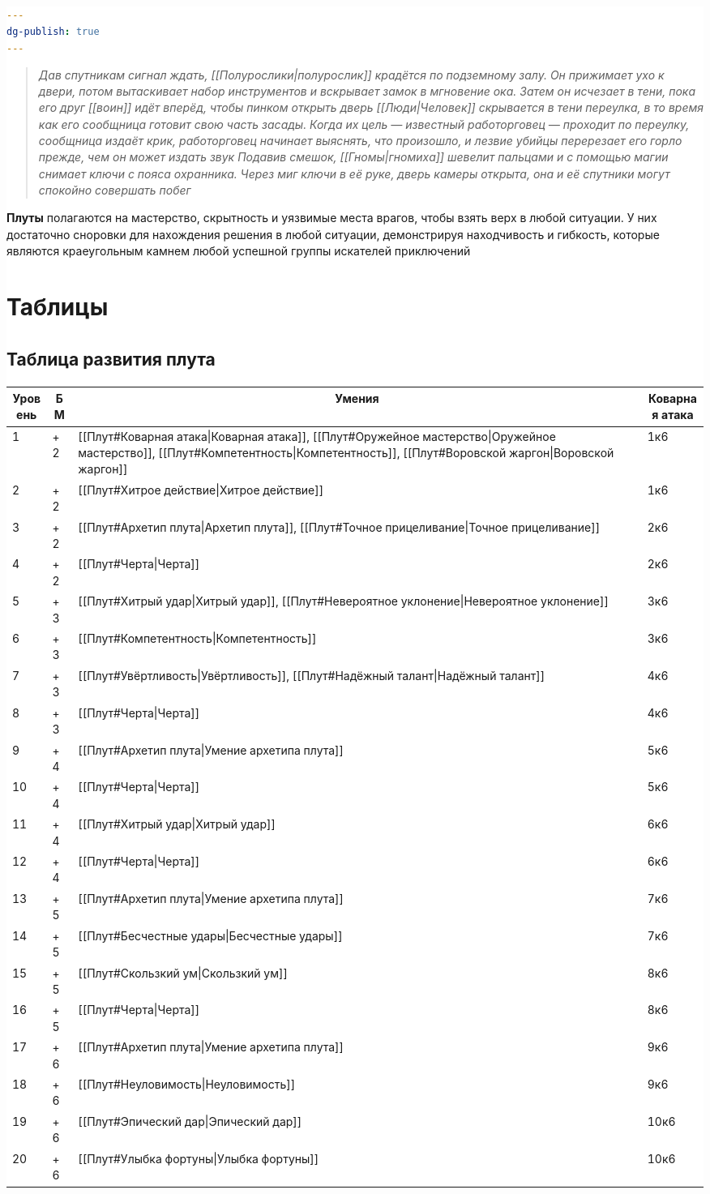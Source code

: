 ```yaml
---
dg-publish: true
---
```

> *Дав спутникам сигнал ждать, [[Полурослики|полурослик]] крадётся по подземному залу. Он прижимает ухо к двери, потом вытаскивает набор инструментов и вскрывает замок в мгновение ока. Затем он исчезает в тени, пока его друг [[воин]] идёт вперёд, чтобы пинком открыть дверь*
> *[[Люди|Человек]] скрывается в тени переулка, в то время как его сообщница готовит свою часть засады. Когда их цель — известный работорговец — проходит по переулку, сообщница издаёт крик, работорговец начинает выяснять, что произошло, и лезвие убийцы перерезает его горло прежде, чем он может издать звук*
> *Подавив смешок, [[Гномы|гномиха]] шевелит пальцами и с помощью магии снимает ключи с пояса охранника. Через миг ключи в её руке, дверь камеры открыта, она и её спутники могут спокойно совершать побег*

**Плуты** полагаются на мастерство, скрытность и уязвимые места врагов, чтобы взять верх в любой ситуации. У них достаточно сноровки для нахождения решения в любой ситуации, демонстрируя находчивость и гибкость, которые являются краеугольным камнем любой успешной группы искателей приключений

# Таблицы
## Таблица развития плута

| Уровень | БМ  | Умения                                                                                                                                                                             | Коварная атака |
| ------- | --- | ---------------------------------------------------------------------------------------------------------------------------------------------------------------------------------- | -------------- |
| 1       | +2  | [[Плут#Коварная атака\|Коварная атака]], [[Плут#Оружейное мастерство\|Оружейное мастерство]], [[Плут#Компетентность\|Компетентность]], [[Плут#Воровской жаргон\|Воровской жаргон]] | 1к6            |
| 2       | +2  | [[Плут#Хитрое действие\|Хитрое действие]]                                                                                                                                          | 1к6            |
| 3       | +2  | [[Плут#Архетип плута\|Архетип плута]], [[Плут#Точное прицеливание\|Точное прицеливание]]                                                                                           | 2к6            |
| 4       | +2  | [[Плут#Черта\|Черта]]                                                                                                                                                              | 2к6            |
| 5       | +3  | [[Плут#Хитрый удар\|Хитрый удар]], [[Плут#Невероятное уклонение\|Невероятное уклонение]]                                                                                           | 3к6            |
| 6       | +3  | [[Плут#Компетентность\|Компетентность]]                                                                                                                                            | 3к6            |
| 7       | +3  | [[Плут#Увёртливость\|Увёртливость]], [[Плут#Надёжный талант\|Надёжный талант]]                                                                                                     | 4к6            |
| 8       | +3  | [[Плут#Черта\|Черта]]                                                                                                                                                              | 4к6            |
| 9       | +4  | [[Плут#Архетип плута\|Умение архетипа плута]]                                                                                                                                      | 5к6            |
| 10      | +4  | [[Плут#Черта\|Черта]]                                                                                                                                                              | 5к6            |
| 11      | +4  | [[Плут#Хитрый удар\|Хитрый удар]]                                                                                                                                                  | 6к6            |
| 12      | +4  | [[Плут#Черта\|Черта]]                                                                                                                                                              | 6к6            |
| 13      | +5  | [[Плут#Архетип плута\|Умение архетипа плута]]                                                                                                                                      | 7к6            |
| 14      | +5  | [[Плут#Бесчестные удары\|Бесчестные удары]]                                                                                                                                        | 7к6            |
| 15      | +5  | [[Плут#Скользкий ум\|Скользкий ум]]                                                                                                                                                | 8к6            |
| 16      | +5  | [[Плут#Черта\|Черта]]                                                                                                                                                              | 8к6            |
| 17      | +6  | [[Плут#Архетип плута\|Умение архетипа плута]]                                                                                                                                      | 9к6            |
| 18      | +6  | [[Плут#Неуловимость\|Неуловимость]]                                                                                                                                                | 9к6            |
| 19      | +6  | [[Плут#Эпический дар\|Эпический дар]]                                                                                                                                              | 10к6           |
| 20      | +6  | [[Плут#Улыбка фортуны\|Улыбка фортуны]]                                                                                                                                            | 10к6           |
